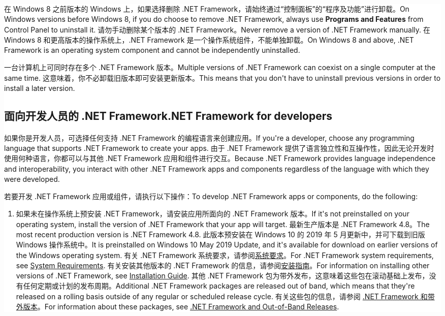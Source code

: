 <span data-ttu-id="fe641-149">在 Windows 8 之前版本的 Windows 上，如果选择删除 .NET Framework，请始终通过“控制面板”的“程序及功能”进行卸载。</span><span class="sxs-lookup"><span data-stu-id="fe641-149">On Windows versions before Windows 8, if you do choose to remove .NET Framework, always use **Programs and Features** from Control Panel to uninstall it.</span></span> <span data-ttu-id="fe641-150">请勿手动删除某个版本的 .NET Framework。</span><span class="sxs-lookup"><span data-stu-id="fe641-150">Never remove a version of .NET Framework manually.</span></span> <span data-ttu-id="fe641-151">在 Windows 8 和更高版本的操作系统上，.NET Framework 是一个操作系统组件，不能单独卸载。</span><span class="sxs-lookup"><span data-stu-id="fe641-151">On Windows 8 and above, .NET Framework is an operating system component and cannot be independently uninstalled.</span></span>

<span data-ttu-id="fe641-152">一台计算机上可同时存在多个 .NET Framework 版本。</span><span class="sxs-lookup"><span data-stu-id="fe641-152">Multiple versions of .NET Framework can coexist on a single computer at the same time.</span></span> <span data-ttu-id="fe641-153">这意味着，你不必卸载旧版本即可安装更新版本。</span><span class="sxs-lookup"><span data-stu-id="fe641-153">This means that you don't have to uninstall previous versions in order to install a later version.</span></span>

## <a name="net-framework-for-developers"></a><span data-ttu-id="fe641-154">面向开发人员的 .NET Framework</span><span class="sxs-lookup"><span data-stu-id="fe641-154">.NET Framework for developers</span></span>

<span data-ttu-id="fe641-155">如果你是开发人员，可选择任何支持 .NET Framework 的编程语言来创建应用。</span><span class="sxs-lookup"><span data-stu-id="fe641-155">If you're a developer, choose any programming language that supports .NET Framework to create your apps.</span></span> <span data-ttu-id="fe641-156">由于 .NET Framework 提供了语言独立性和互操作性，因此无论开发时使用何种语言，你都可以与其他 .NET Framework 应用和组件进行交互。</span><span class="sxs-lookup"><span data-stu-id="fe641-156">Because .NET Framework provides language independence and interoperability, you interact with other .NET Framework apps and components regardless of the language with which they were developed.</span></span>

<span data-ttu-id="fe641-157">若要开发 .NET Framework 应用或组件，请执行以下操作：</span><span class="sxs-lookup"><span data-stu-id="fe641-157">To develop .NET Framework apps or components, do the following:</span></span>

1. <span data-ttu-id="fe641-158">如果未在操作系统上预安装 .NET Framework，请安装应用所面向的 .NET Framework 版本。</span><span class="sxs-lookup"><span data-stu-id="fe641-158">If it's not preinstalled on your operating system, install the version of .NET Framework that your app will target.</span></span> <span data-ttu-id="fe641-159">最新生产版本是 .NET Framework 4.8。</span><span class="sxs-lookup"><span data-stu-id="fe641-159">The most recent production version is .NET Framework 4.8.</span></span> <span data-ttu-id="fe641-160">此版本预安装在 Windows 10 的 2019 年 5 月更新中，并可下载到旧版 Windows 操作系统中。</span><span class="sxs-lookup"><span data-stu-id="fe641-160">It is preinstalled on Windows 10 May 2019 Update, and it's available for download on earlier versions of the Windows operating system.</span></span> <span data-ttu-id="fe641-161">有关 .NET Framework 系统要求，请参阅[系统要求](system-requirements.md)。</span><span class="sxs-lookup"><span data-stu-id="fe641-161">For .NET Framework system requirements, see [System Requirements](system-requirements.md).</span></span> <span data-ttu-id="fe641-162">有关安装其他版本的 .NET Framework 的信息，请参阅[安装指南](../install/guide-for-developers.md)。</span><span class="sxs-lookup"><span data-stu-id="fe641-162">For information on installing other versions of .NET Framework, see [Installation Guide](../install/guide-for-developers.md).</span></span> <span data-ttu-id="fe641-163">其他 .NET Framework 包为带外发布，这意味着这些包在滚动基础上发布，没有任何定期或计划的发布周期。</span><span class="sxs-lookup"><span data-stu-id="fe641-163">Additional .NET Framework packages are released out of band, which means that they're released on a rolling basis outside of any regular or scheduled release cycle.</span></span> <span data-ttu-id="fe641-164">有关这些包的信息，请参阅 [.NET Framework 和带外版本](the-net-framework-and-out-of-band-releases.md)。</span><span class="sxs-lookup"><span data-stu-id="fe641-164">For information about these packages, see [.NET Framework and Out-of-Band Releases](the-net-framework-and-out-of-band-releases.md).</span></span>
